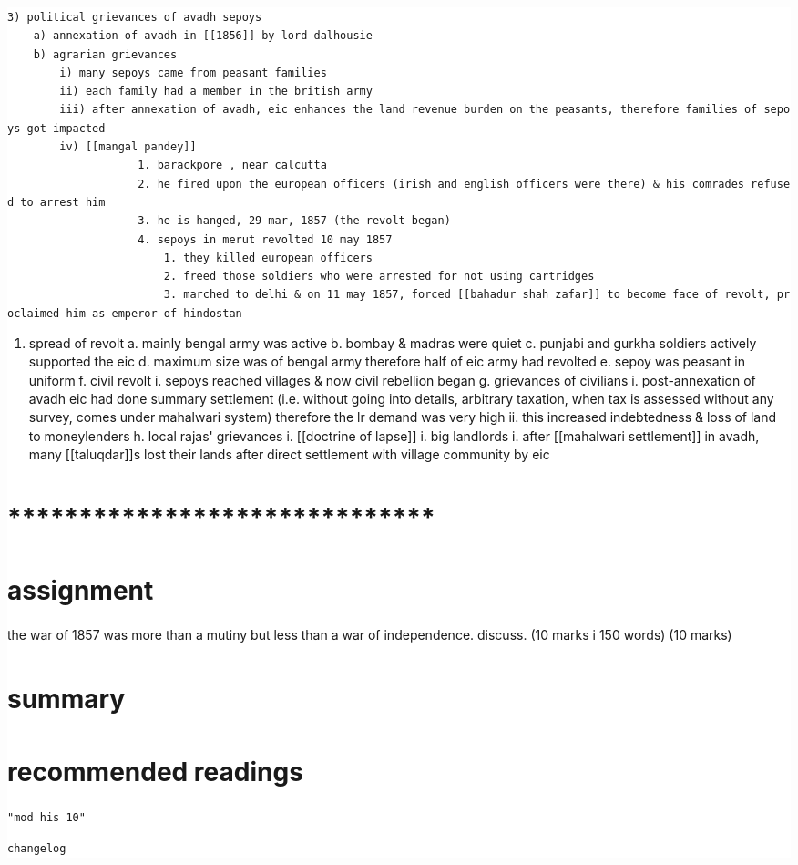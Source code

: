 	3) political grievances of avadh sepoys
		a) annexation of avadh in [[1856]] by lord dalhousie
		b) agrarian grievances
			i) many sepoys came from peasant families
			ii) each family had a member in the british army
			iii) after annexation of avadh, eic enhances the land revenue burden on the peasants, therefore families of sepoys got impacted
			iv) [[mangal pandey]]
						1. barackpore , near calcutta
						2. he fired upon the european officers (irish and english officers were there) & his comrades refused to arrest him
						3. he is hanged, 29 mar, 1857 (the revolt began)
						4. sepoys in merut revolted 10 may 1857
							1. they killed european officers
							2. freed those soldiers who were arrested for not using cartridges
							3. marched to delhi & on 11 may 1857, forced [[bahadur shah zafar]] to become face of revolt, proclaimed him as emperor of hindostan

1. spread of revolt
	a. mainly bengal army was active
	b. bombay & madras were quiet
	c. punjabi and gurkha soldiers actively supported the eic
	d. maximum size was of bengal army therefore half of eic army had revolted
	e. sepoy was peasant in uniform
	f. civil revolt
		i. sepoys reached villages & now civil rebellion began
	g. grievances of civilians
		i. post-annexation of avadh eic had done summary settlement (i.e. without going into details, arbitrary taxation, when tax is assessed without any survey, comes under mahalwari system) therefore the lr demand was very high
		ii. this increased indebtedness & loss of land to moneylenders
	h. local rajas' grievances 
		i. [[doctrine of lapse]]
	i. big landlords
		i. after [[mahalwari settlement]] in avadh, many [[taluqdar]]s lost their lands after direct settlement with village community by eic
# ******************************
 # assignment
the war of 1857 was more than a mutiny but less than a war of independence. discuss. (10 marks i 150 words)
(10 marks)
# summary	

# recommended readings
```query
"mod his 10"
```

```plain
changelog

```